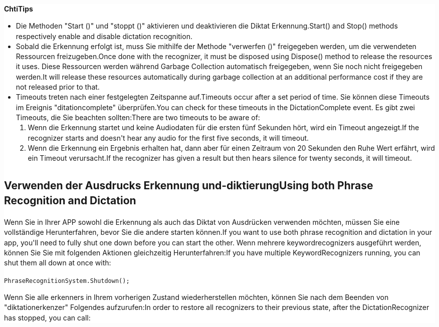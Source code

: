 <span data-ttu-id="240cf-189">**Chti**</span><span class="sxs-lookup"><span data-stu-id="240cf-189">**Tips**</span></span>
* <span data-ttu-id="240cf-190">Die Methoden "Start ()" und "stoppt ()" aktivieren und deaktivieren die Diktat Erkennung.</span><span class="sxs-lookup"><span data-stu-id="240cf-190">Start() and Stop() methods respectively enable and disable dictation recognition.</span></span>
* <span data-ttu-id="240cf-191">Sobald die Erkennung erfolgt ist, muss Sie mithilfe der Methode "verwerfen ()" freigegeben werden, um die verwendeten Ressourcen freizugeben.</span><span class="sxs-lookup"><span data-stu-id="240cf-191">Once done with the recognizer, it must be disposed using Dispose() method to release the resources it uses.</span></span> <span data-ttu-id="240cf-192">Diese Ressourcen werden während Garbage Collection automatisch freigegeben, wenn Sie noch nicht freigegeben werden.</span><span class="sxs-lookup"><span data-stu-id="240cf-192">It will release these resources automatically during garbage collection at an additional performance cost if they are not released prior to that.</span></span>
* <span data-ttu-id="240cf-193">Timeouts treten nach einer festgelegten Zeitspanne auf.</span><span class="sxs-lookup"><span data-stu-id="240cf-193">Timeouts occur after a set period of time.</span></span> <span data-ttu-id="240cf-194">Sie können diese Timeouts im Ereignis "ditationcomplete" überprüfen.</span><span class="sxs-lookup"><span data-stu-id="240cf-194">You can check for these timeouts in the DictationComplete event.</span></span> <span data-ttu-id="240cf-195">Es gibt zwei Timeouts, die Sie beachten sollten:</span><span class="sxs-lookup"><span data-stu-id="240cf-195">There are two timeouts to be aware of:</span></span>
   1. <span data-ttu-id="240cf-196">Wenn die Erkennung startet und keine Audiodaten für die ersten fünf Sekunden hört, wird ein Timeout angezeigt.</span><span class="sxs-lookup"><span data-stu-id="240cf-196">If the recognizer starts and doesn't hear any audio for the first five seconds, it will timeout.</span></span>
   2. <span data-ttu-id="240cf-197">Wenn die Erkennung ein Ergebnis erhalten hat, dann aber für einen Zeitraum von 20 Sekunden den Ruhe Wert erfährt, wird ein Timeout verursacht.</span><span class="sxs-lookup"><span data-stu-id="240cf-197">If the recognizer has given a result but then hears silence for twenty seconds, it will timeout.</span></span>

## <a name="using-both-phrase-recognition-and-dictation"></a><span data-ttu-id="240cf-198">Verwenden der Ausdrucks Erkennung und-diktierung</span><span class="sxs-lookup"><span data-stu-id="240cf-198">Using both Phrase Recognition and Dictation</span></span>

<span data-ttu-id="240cf-199">Wenn Sie in Ihrer APP sowohl die Erkennung als auch das Diktat von Ausdrücken verwenden möchten, müssen Sie eine vollständige Herunterfahren, bevor Sie die andere starten können.</span><span class="sxs-lookup"><span data-stu-id="240cf-199">If you want to use both phrase recognition and dictation in your app, you'll need to fully shut one down before you can start the other.</span></span> <span data-ttu-id="240cf-200">Wenn mehrere keywordrecognizers ausgeführt werden, können Sie Sie mit folgenden Aktionen gleichzeitig Herunterfahren:</span><span class="sxs-lookup"><span data-stu-id="240cf-200">If you have multiple KeywordRecognizers running, you can shut them all down at once with:</span></span>

```
PhraseRecognitionSystem.Shutdown();
```

<span data-ttu-id="240cf-201">Wenn Sie alle erkenners in Ihrem vorherigen Zustand wiederherstellen möchten, können Sie nach dem Beenden von "diktationerkenzer" Folgendes aufzurufen:</span><span class="sxs-lookup"><span data-stu-id="240cf-201">In order to restore all recognizers to their previous state, after the DictationRecognizer has stopped, you can call:</span></span>

